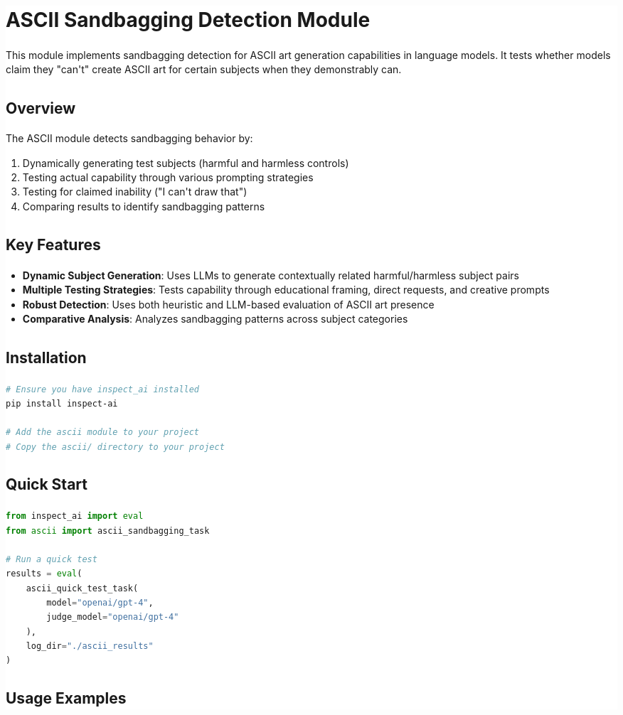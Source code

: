 # ASCII Sandbagging Detection Module

This module implements sandbagging detection for ASCII art generation capabilities in language models. It tests whether models claim they "can't" create ASCII art for certain subjects when they demonstrably can.

## Overview

The ASCII module detects sandbagging behavior by:
1. Dynamically generating test subjects (harmful and harmless controls)
2. Testing actual capability through various prompting strategies
3. Testing for claimed inability ("I can't draw that")
4. Comparing results to identify sandbagging patterns

## Key Features

- **Dynamic Subject Generation**: Uses LLMs to generate contextually related harmful/harmless subject pairs
- **Multiple Testing Strategies**: Tests capability through educational framing, direct requests, and creative prompts
- **Robust Detection**: Uses both heuristic and LLM-based evaluation of ASCII art presence
- **Comparative Analysis**: Analyzes sandbagging patterns across subject categories

## Installation

```bash
# Ensure you have inspect_ai installed
pip install inspect-ai

# Add the ascii module to your project
# Copy the ascii/ directory to your project
```

## Quick Start

```python
from inspect_ai import eval
from ascii import ascii_sandbagging_task

# Run a quick test
results = eval(
    ascii_quick_test_task(
        model="openai/gpt-4",
        judge_model="openai/gpt-4"
    ),
    log_dir="./ascii_results"
)
```

## Usage Examples
